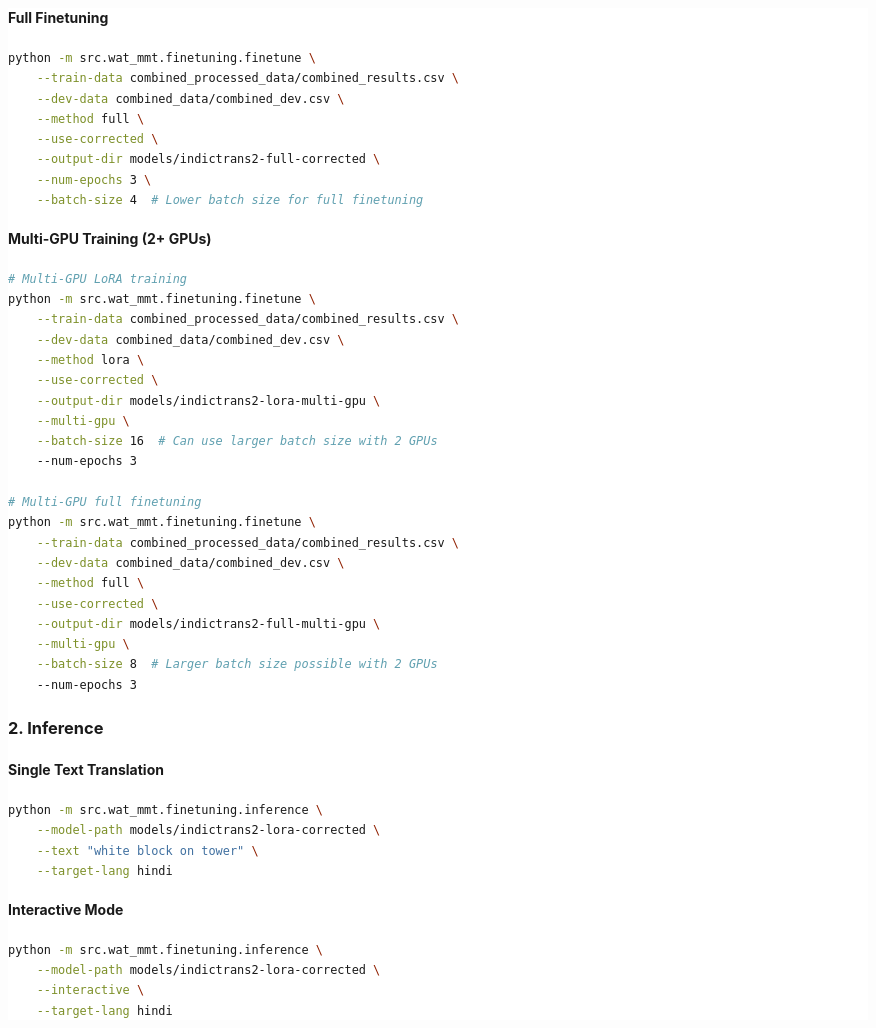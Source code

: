 #### Full Finetuning

```bash
python -m src.wat_mmt.finetuning.finetune \
    --train-data combined_processed_data/combined_results.csv \
    --dev-data combined_data/combined_dev.csv \
    --method full \
    --use-corrected \
    --output-dir models/indictrans2-full-corrected \
    --num-epochs 3 \
    --batch-size 4  # Lower batch size for full finetuning
```

#### Multi-GPU Training (2+ GPUs)

```bash
# Multi-GPU LoRA training
python -m src.wat_mmt.finetuning.finetune \
    --train-data combined_processed_data/combined_results.csv \
    --dev-data combined_data/combined_dev.csv \
    --method lora \
    --use-corrected \
    --output-dir models/indictrans2-lora-multi-gpu \
    --multi-gpu \
    --batch-size 16  # Can use larger batch size with 2 GPUs
    --num-epochs 3

# Multi-GPU full finetuning
python -m src.wat_mmt.finetuning.finetune \
    --train-data combined_processed_data/combined_results.csv \
    --dev-data combined_data/combined_dev.csv \
    --method full \
    --use-corrected \
    --output-dir models/indictrans2-full-multi-gpu \
    --multi-gpu \
    --batch-size 8  # Larger batch size possible with 2 GPUs
    --num-epochs 3
```

### 2. Inference

#### Single Text Translation

```bash
python -m src.wat_mmt.finetuning.inference \
    --model-path models/indictrans2-lora-corrected \
    --text "white block on tower" \
    --target-lang hindi
```

#### Interactive Mode

```bash
python -m src.wat_mmt.finetuning.inference \
    --model-path models/indictrans2-lora-corrected \
    --interactive \
    --target-lang hindi
```
